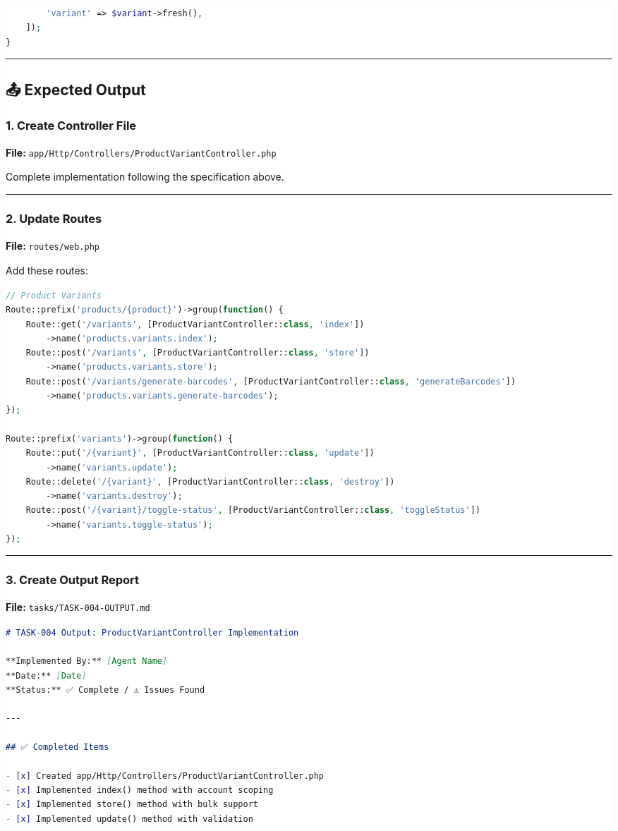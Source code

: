 ```php
        'variant' => $variant->fresh(),
    ]);
}
```

---

## 📤 Expected Output

### 1. Create Controller File

**File:** `app/Http/Controllers/ProductVariantController.php`

Complete implementation following the specification above.

---

### 2. Update Routes

**File:** `routes/web.php`

Add these routes:

```php
// Product Variants
Route::prefix('products/{product}')->group(function() {
    Route::get('/variants', [ProductVariantController::class, 'index'])
        ->name('products.variants.index');
    Route::post('/variants', [ProductVariantController::class, 'store'])
        ->name('products.variants.store');
    Route::post('/variants/generate-barcodes', [ProductVariantController::class, 'generateBarcodes'])
        ->name('products.variants.generate-barcodes');
});

Route::prefix('variants')->group(function() {
    Route::put('/{variant}', [ProductVariantController::class, 'update'])
        ->name('variants.update');
    Route::delete('/{variant}', [ProductVariantController::class, 'destroy'])
        ->name('variants.destroy');
    Route::post('/{variant}/toggle-status', [ProductVariantController::class, 'toggleStatus'])
        ->name('variants.toggle-status');
});
```

---

### 3. Create Output Report

**File:** `tasks/TASK-004-OUTPUT.md`

```markdown
# TASK-004 Output: ProductVariantController Implementation

**Implemented By:** [Agent Name]
**Date:** [Date]
**Status:** ✅ Complete / ⚠️ Issues Found

---

## ✅ Completed Items

- [x] Created app/Http/Controllers/ProductVariantController.php
- [x] Implemented index() method with account scoping
- [x] Implemented store() method with bulk support
- [x] Implemented update() method with validation
```